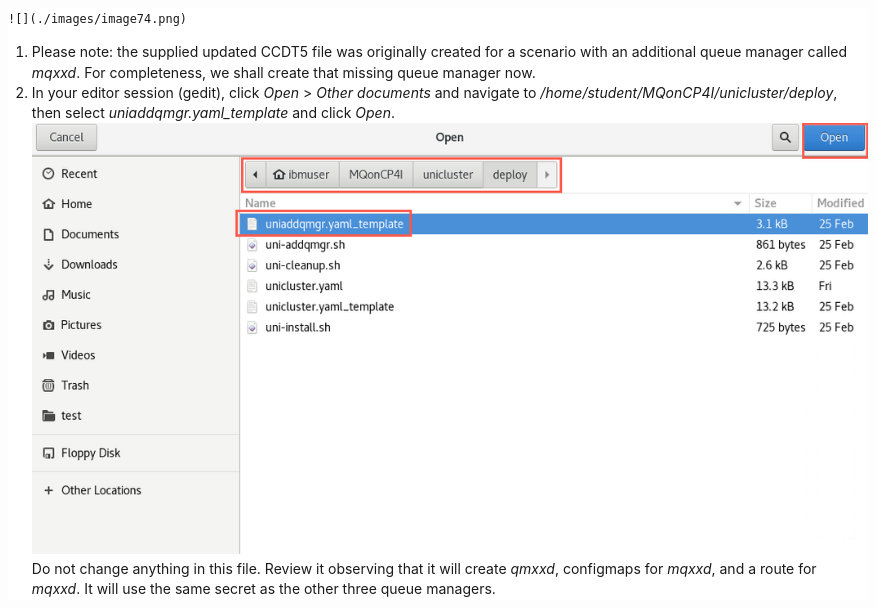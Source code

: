 	![](./images/image74.png)
1. Please note: the supplied updated CCDT5 file was originally created for a scenario with an additional queue manager called *mqxxd*. For completeness, we shall create that missing queue manager now.
1. In your editor session (gedit), click *Open* > *Other documents* and navigate to
 */home/student/MQonCP4I/unicluster/deploy*, then select *uniaddqmgr.yaml_template* and click *Open*.
  ![](./images/image75.png)
Do not change anything in this file. Review it observing that it will create *qmxxd*, configmaps for *mqxxd*, and a route for *mqxxd*. It will use the same secret as the other three queue managers.